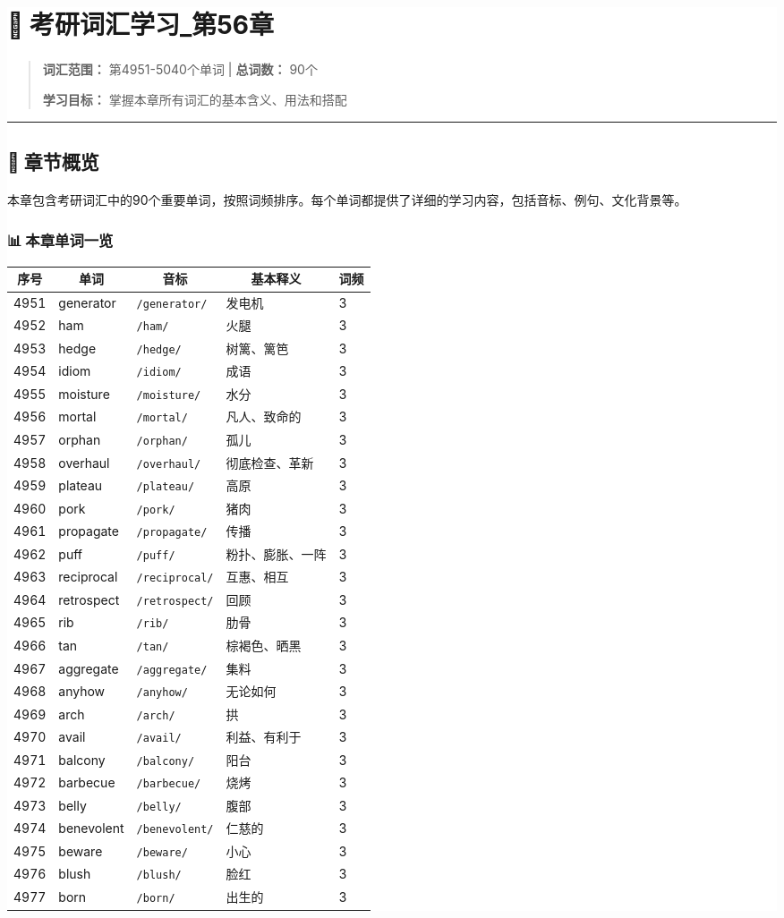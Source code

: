 # 📖 考研词汇学习_第56章

> **词汇范围：** 第4951-5040个单词 | **总词数：** 90个
> 
> **学习目标：** 掌握本章所有词汇的基本含义、用法和搭配

---

## 🌟 章节概览

本章包含考研词汇中的90个重要单词，按照词频排序。每个单词都提供了详细的学习内容，包括音标、例句、文化背景等。

### 📊 本章单词一览

| 序号 | 单词 | 音标 | 基本释义 | 词频 |
|------|------|------|----------|------|
| 4951 | generator | `/generator/` | 发电机 | 3 |
| 4952 | ham | `/ham/` | 火腿 | 3 |
| 4953 | hedge | `/hedge/` | 树篱、篱笆 | 3 |
| 4954 | idiom | `/idiom/` | 成语 | 3 |
| 4955 | moisture | `/moisture/` | 水分 | 3 |
| 4956 | mortal | `/mortal/` | 凡人、致命的 | 3 |
| 4957 | orphan | `/orphan/` | 孤儿 | 3 |
| 4958 | overhaul | `/overhaul/` | 彻底检查、革新 | 3 |
| 4959 | plateau | `/plateau/` | 高原 | 3 |
| 4960 | pork | `/pork/` | 猪肉 | 3 |
| 4961 | propagate | `/propagate/` | 传播 | 3 |
| 4962 | puff | `/puff/` | 粉扑、膨胀、一阵 | 3 |
| 4963 | reciprocal | `/reciprocal/` | 互惠、相互 | 3 |
| 4964 | retrospect | `/retrospect/` | 回顾 | 3 |
| 4965 | rib | `/rib/` | 肋骨 | 3 |
| 4966 | tan | `/tan/` | 棕褐色、晒黑 | 3 |
| 4967 | aggregate | `/aggregate/` | 集料 | 3 |
| 4968 | anyhow | `/anyhow/` | 无论如何 | 3 |
| 4969 | arch | `/arch/` | 拱 | 3 |
| 4970 | avail | `/avail/` | 利益、有利于 | 3 |
| 4971 | balcony | `/balcony/` | 阳台 | 3 |
| 4972 | barbecue | `/barbecue/` | 烧烤 | 3 |
| 4973 | belly | `/belly/` | 腹部 | 3 |
| 4974 | benevolent | `/benevolent/` | 仁慈的 | 3 |
| 4975 | beware | `/beware/` | 小心 | 3 |
| 4976 | blush | `/blush/` | 脸红 | 3 |
| 4977 | born | `/born/` | 出生的 | 3 |